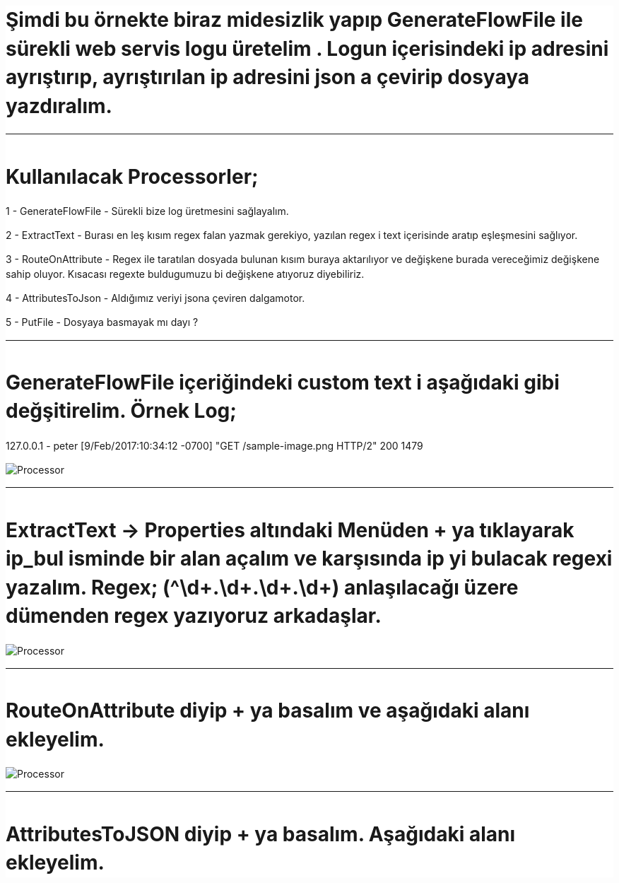 
# Şimdi bu örnekte biraz midesizlik yapıp GenerateFlowFile ile sürekli web servis logu üretelim . Logun içerisindeki ip adresini ayrıştırıp, ayrıştırılan ip adresini json a çevirip dosyaya yazdıralım.

---

# Kullanılacak Processorler;
 1 - GenerateFlowFile - Sürekli bize log üretmesini sağlayalım.

 2 - ExtractText - Burası en leş kısım regex falan yazmak gerekiyo, yazılan regex i text içerisinde aratıp eşleşmesini sağlıyor.

   3 - RouteOnAttribute - Regex ile taratılan dosyada bulunan kısım buraya aktarılıyor ve değişkene burada vereceğimiz değişkene sahip oluyor. Kısacası regexte buldugumuzu bi değişkene atıyoruz diyebiliriz.
 
   4 - AttributesToJson - Aldığımız veriyi jsona çeviren dalgamotor.
 
   5 - PutFile - Dosyaya basmayak mı dayı ?

---

# GenerateFlowFile içeriğindeki custom text i aşağıdaki gibi değşitirelim. Örnek Log;
127.0.0.1 - peter [9/Feb/2017:10:34:12 -0700] "GET /sample-image.png HTTP/2" 200 1479

![Processor](https://teamredblue.github.io/assets/customtext.png)

---

# ExtractText -> Properties altındaki Menüden + ya tıklayarak ip_bul isminde bir alan açalım ve karşısında ip yi bulacak regexi yazalım. Regex; (^\d+.\d+.\d+.\d+) anlaşılacağı üzere dümenden regex yazıyoruz arkadaşlar. 
![Processor](https://teamredblue.github.io/assets/ipbul.png)

---

# RouteOnAttribute diyip + ya basalım ve aşağıdaki alanı ekleyelim.

![Processor](https://teamredblue.github.io/assets/route.png)

---

# AttributesToJSON diyip + ya basalım. Aşağıdaki alanı ekleyelim.
